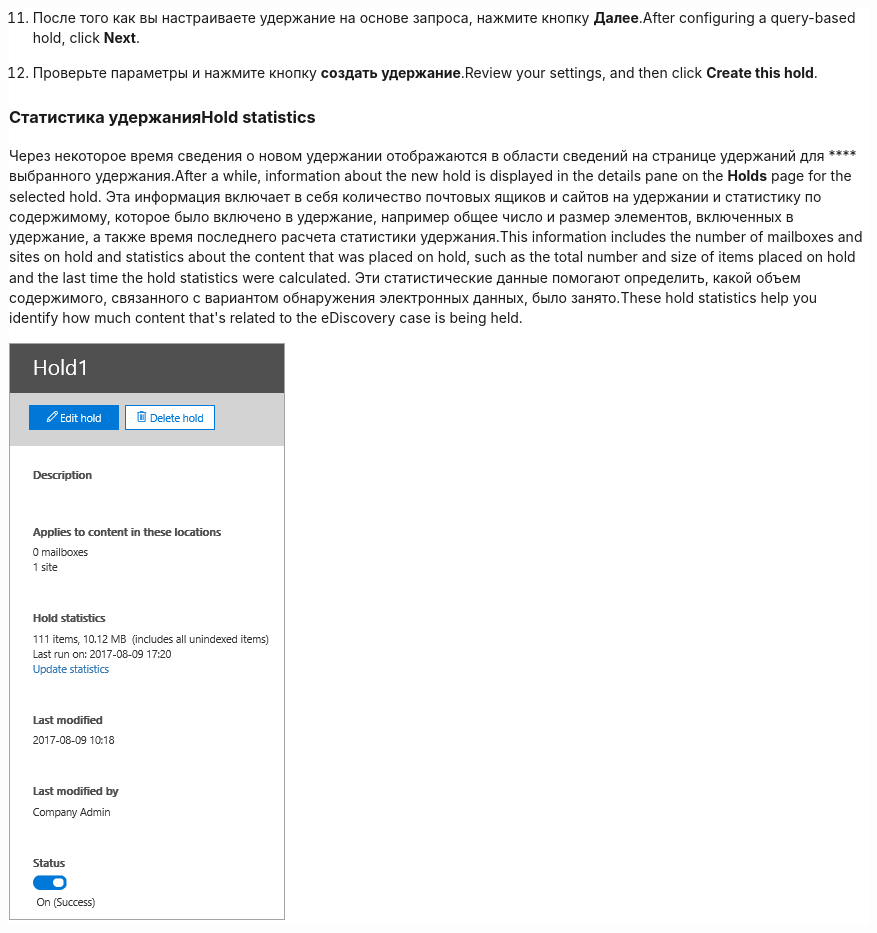 11. <span data-ttu-id="6b4bc-255">После того как вы настраиваете удержание на основе запроса, нажмите кнопку **Далее**.</span><span class="sxs-lookup"><span data-stu-id="6b4bc-255">After configuring a query-based hold, click **Next**.</span></span>
    
12. <span data-ttu-id="6b4bc-256">Проверьте параметры и нажмите кнопку **создать удержание**.</span><span class="sxs-lookup"><span data-stu-id="6b4bc-256">Review your settings, and then click **Create this hold**.</span></span>
    
### <a name="hold-statistics"></a><span data-ttu-id="6b4bc-257">Статистика удержания</span><span class="sxs-lookup"><span data-stu-id="6b4bc-257">Hold statistics</span></span>

<span data-ttu-id="6b4bc-258">Через некоторое время сведения о новом удержании отображаются в области сведений на странице удержаний для \*\*\*\* выбранного удержания.</span><span class="sxs-lookup"><span data-stu-id="6b4bc-258">After a while, information about the new hold is displayed in the details pane on the **Holds** page for the selected hold.</span></span> <span data-ttu-id="6b4bc-259">Эта информация включает в себя количество почтовых ящиков и сайтов на удержании и статистику по содержимому, которое было включено в удержание, например общее число и размер элементов, включенных в удержание, а также время последнего расчета статистики удержания.</span><span class="sxs-lookup"><span data-stu-id="6b4bc-259">This information includes the number of mailboxes and sites on hold and statistics about the content that was placed on hold, such as the total number and size of items placed on hold and the last time the hold statistics were calculated.</span></span> <span data-ttu-id="6b4bc-260">Эти статистические данные помогают определить, какой объем содержимого, связанного с вариантом обнаружения электронных данных, было занято.</span><span class="sxs-lookup"><span data-stu-id="6b4bc-260">These hold statistics help you identify how much content that's related to the eDiscovery case is being held.</span></span> 
  
![Статистика удержания](media/575cfe0a-9210-4ae4-8df8-65665d66712e.png)
  